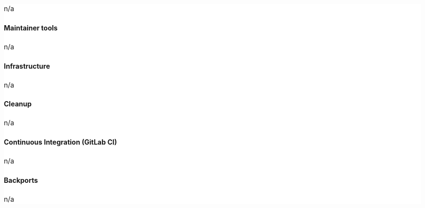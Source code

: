 n/a

#### Maintainer tools

n/a

#### Infrastructure

n/a

#### Cleanup

n/a

#### Continuous Integration (GitLab CI)

n/a

#### Backports

n/a
